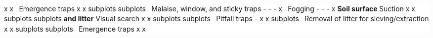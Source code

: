 <td style="height: 21px" width="76">x</td>
<td style="height: 21px" width="66">x</td>
</tr>
<tr style="height: 21px">
<td style="text-align: left;height: 21px" width="84"><strong> </strong></td>
<td style="text-align: left;height: 21px" width="237">Emergence traps</td>
<td style="height: 21px" width="76">x</td>
<td style="height: 21px" width="66">x</td>
<td style="height: 21px" width="76">subplots</td>
<td style="height: 21px" width="66">subplots</td>
</tr>
<tr style="height: 21px">
<td style="text-align: left;height: 21px" width="84"><strong> </strong></td>
<td style="text-align: left;height: 21px" width="237">Malaise, window, and sticky traps</td>
<td style="height: 21px" width="76">-</td>
<td style="height: 21px" width="66">-</td>
<td style="height: 21px" width="76">-</td>
<td style="height: 21px" width="66">x</td>
</tr>
<tr style="height: 21px">
<td style="text-align: left;height: 21px" width="84"><strong> </strong></td>
<td style="text-align: left;height: 21px" width="237">Fogging</td>
<td style="height: 21px" width="76">-</td>
<td style="height: 21px" width="66">-</td>
<td style="height: 21px" width="76">-</td>
<td style="height: 21px" width="66">x</td>
</tr>
<tr style="height: 21px">
<td style="text-align: left;height: 21px" width="84"><strong>Soil surface </strong></td>
<td style="text-align: left;height: 21px" width="237">Suction</td>
<td style="height: 21px" width="76">x</td>
<td style="height: 21px" width="66">x</td>
<td style="height: 21px" width="76">subplots</td>
<td style="height: 21px" width="66">subplots</td>
</tr>
<tr style="height: 21px">
<td style="text-align: left;height: 21px" width="84"><strong>and litter</strong></td>
<td style="text-align: left;height: 21px" width="237">Visual search</td>
<td style="height: 21px" width="76">x</td>
<td style="height: 21px" width="66">x</td>
<td style="height: 21px" width="76">subplots</td>
<td style="height: 21px" width="66">subplots</td>
</tr>
<tr style="height: 21px">
<td style="height: 21px" width="84"><strong> </strong></td>
<td style="text-align: left;height: 21px" width="237">Pitfall traps</td>
<td style="height: 21px" width="76">-</td>
<td style="height: 21px" width="66">x</td>
<td style="height: 21px" width="76">x</td>
<td style="height: 21px" width="66">subplots</td>
</tr>
<tr style="height: 21px">
<td style="height: 21px" width="84"><strong> </strong></td>
<td style="text-align: left;height: 21px" width="237">Removal of litter for sieving/extraction</td>
<td style="height: 21px" width="76">x</td>
<td style="height: 21px" width="66">x</td>
<td style="height: 21px" width="76">subplots</td>
<td style="height: 21px" width="66">subplots</td>
</tr>
<tr style="height: 21px">
<td style="height: 21px" width="84"><strong> </strong></td>
<td style="text-align: left;height: 21px" width="237">Emergence traps</td>
<td style="height: 21px" width="76">x</td>
<td style="height: 21px" width="66">x</td>